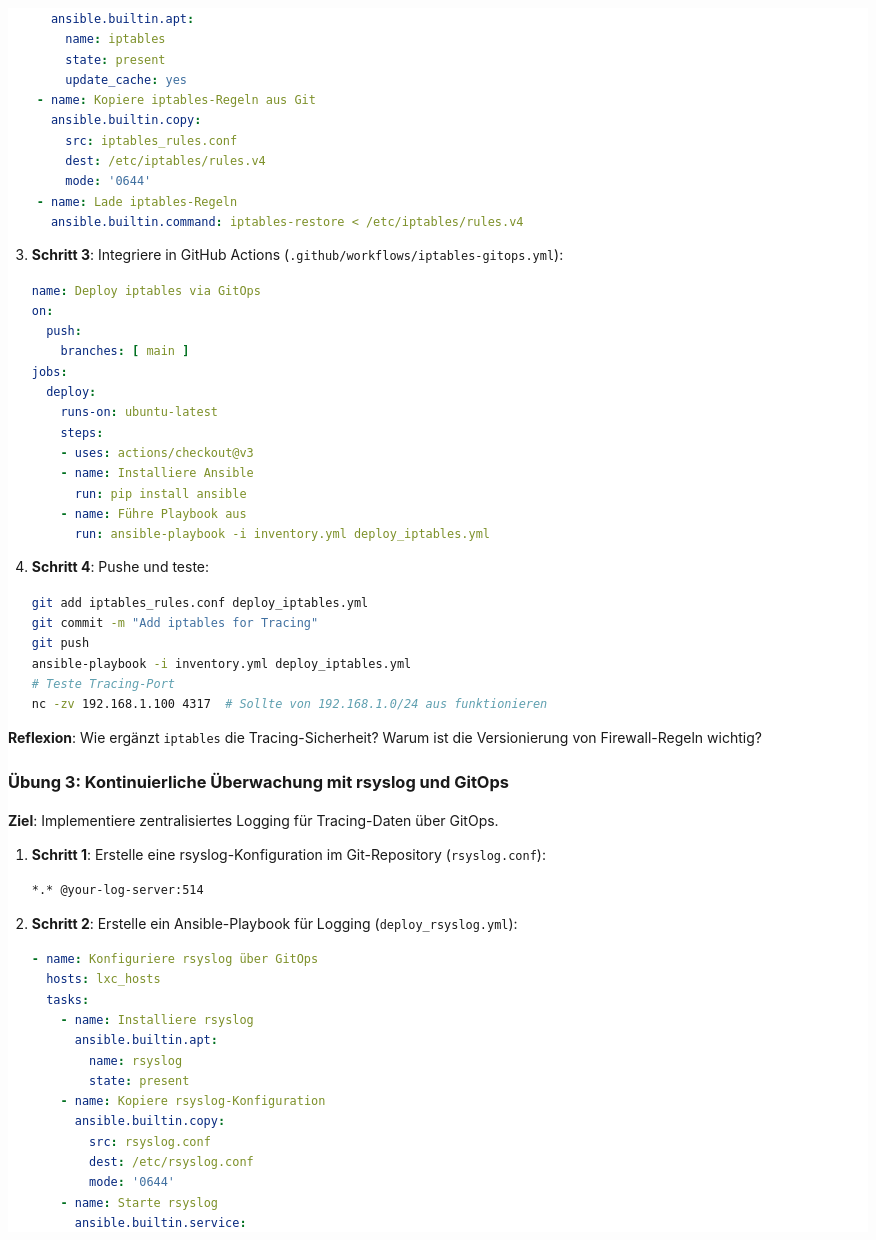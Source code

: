    ```yaml
         ansible.builtin.apt:
           name: iptables
           state: present
           update_cache: yes
       - name: Kopiere iptables-Regeln aus Git
         ansible.builtin.copy:
           src: iptables_rules.conf
           dest: /etc/iptables/rules.v4
           mode: '0644'
       - name: Lade iptables-Regeln
         ansible.builtin.command: iptables-restore < /etc/iptables/rules.v4
   ```
3. **Schritt 3**: Integriere in GitHub Actions (`.github/workflows/iptables-gitops.yml`):
   ```yaml
   name: Deploy iptables via GitOps
   on:
     push:
       branches: [ main ]
   jobs:
     deploy:
       runs-on: ubuntu-latest
       steps:
       - uses: actions/checkout@v3
       - name: Installiere Ansible
         run: pip install ansible
       - name: Führe Playbook aus
         run: ansible-playbook -i inventory.yml deploy_iptables.yml
   ```
4. **Schritt 4**: Pushe und teste:
   ```bash
   git add iptables_rules.conf deploy_iptables.yml
   git commit -m "Add iptables for Tracing"
   git push
   ansible-playbook -i inventory.yml deploy_iptables.yml
   # Teste Tracing-Port
   nc -zv 192.168.1.100 4317  # Sollte von 192.168.1.0/24 aus funktionieren
   ```

**Reflexion**: Wie ergänzt `iptables` die Tracing-Sicherheit? Warum ist die Versionierung von Firewall-Regeln wichtig?

### Übung 3: Kontinuierliche Überwachung mit rsyslog und GitOps
**Ziel**: Implementiere zentralisiertes Logging für Tracing-Daten über GitOps.

1. **Schritt 1**: Erstelle eine rsyslog-Konfiguration im Git-Repository (`rsyslog.conf`):
   ```bash
   *.* @your-log-server:514
   ```
2. **Schritt 2**: Erstelle ein Ansible-Playbook für Logging (`deploy_rsyslog.yml`):
   ```yaml
   - name: Konfiguriere rsyslog über GitOps
     hosts: lxc_hosts
     tasks:
       - name: Installiere rsyslog
         ansible.builtin.apt:
           name: rsyslog
           state: present
       - name: Kopiere rsyslog-Konfiguration
         ansible.builtin.copy:
           src: rsyslog.conf
           dest: /etc/rsyslog.conf
           mode: '0644'
       - name: Starte rsyslog
         ansible.builtin.service:
   ```